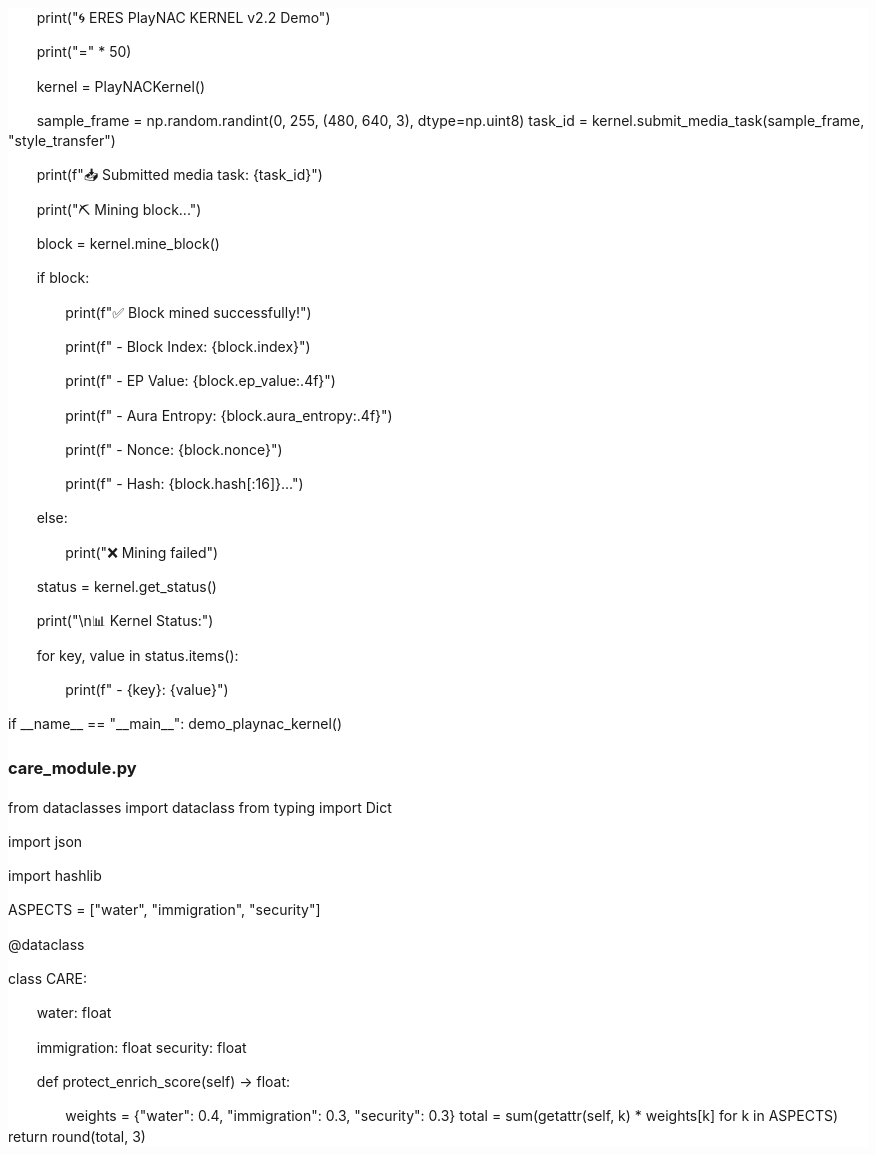 `    `print("🌀 ERES PlayNAC KERNEL v2.2 Demo") 

`    `print("=" \* 50) 

`    `kernel = PlayNACKernel() 

`    `sample\_frame = np.random.randint(0, 255, (480, 640, 3), dtype=np.uint8)     task\_id = kernel.submit\_media\_task(sample\_frame, "style\_transfer") 

`    `print(f"📥 Submitted media task: {task\_id}") 

`    `print("⛏ Mining block...") 

`    `block = kernel.mine\_block() 

`    `if block: 

`        `print(f"✅ Block mined successfully!") 

`        `print(f"   - Block Index: {block.index}") 

`        `print(f"   - EP Value: {block.ep\_value:.4f}") 

`        `print(f"   - Aura Entropy: {block.aura\_entropy:.4f}") 

`        `print(f"   - Nonce: {block.nonce}") 

`        `print(f"   - Hash: {block.hash[:16]}...") 

`    `else: 

`        `print("❌ Mining failed") 

`    `status = kernel.get\_status() 

`    `print("\n📊 Kernel Status:") 

`    `for key, value in status.items(): 

`        `print(f"   - {key}: {value}") 

if \_\_name\_\_ == "\_\_main\_\_":     demo\_playnac\_kernel() 
### **care\_module.py** 
from dataclasses import dataclass from typing import Dict 

import json 

import hashlib 

ASPECTS = ["water", "immigration", "security"] 

@dataclass 

class CARE: 

`    `water: float 

`    `immigration: float     security: float 

`    `def protect\_enrich\_score(self) -> float: 

`        `weights = {"water": 0.4, "immigration": 0.3, "security": 0.3}         total = sum(getattr(self, k) \* weights[k] for k in ASPECTS)         return round(total, 3) 


[ref1]: Aspose.Words.0c115b6b-c312-4e5b-a85d-dec0b233e91a.001.png